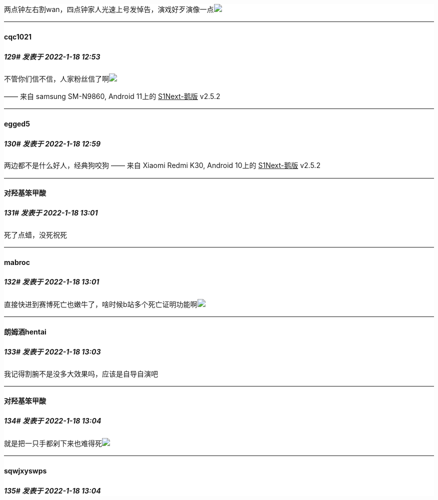 两点钟左右割wan，四点钟家人光速上号发悼告，演戏好歹演像一点<img src="https://static.saraba1st.com/image/smiley/face2017/066.png" referrerpolicy="no-referrer">

*****

####  cqc1021  
##### 129#       发表于 2022-1-18 12:53

不管你们信不信，人家粉丝信了啊<img src="https://static.saraba1st.com/image/smiley/face2017/065.png" referrerpolicy="no-referrer">

—— 来自 samsung SM-N9860, Android 11上的 [S1Next-鹅版](https://github.com/ykrank/S1-Next/releases) v2.5.2

*****

####  egged5  
##### 130#       发表于 2022-1-18 12:59

两边都不是什么好人，经典狗咬狗
—— 来自 Xiaomi Redmi K30, Android 10上的 [S1Next-鹅版](https://github.com/ykrank/S1-Next/releases) v2.5.2

*****

####  对羟基笨甲酸  
##### 131#       发表于 2022-1-18 13:01

死了点蜡，没死祝死

*****

####  mabroc  
##### 132#       发表于 2022-1-18 13:01

直接快进到赛博死亡也嫩牛了，啥时候b站多个死亡证明功能啊<img src="https://static.saraba1st.com/image/smiley/face2017/037.png" referrerpolicy="no-referrer">

*****

####  朗姆酒hentai  
##### 133#       发表于 2022-1-18 13:03

我记得割腕不是没多大效果吗，应该是自导自演吧

*****

####  对羟基笨甲酸  
##### 134#       发表于 2022-1-18 13:04

就是把一只手都剁下来也难得死<img src="https://static.saraba1st.com/image/smiley/face2017/067.png" referrerpolicy="no-referrer">

*****

####  sqwjxyswps  
##### 135#       发表于 2022-1-18 13:04
